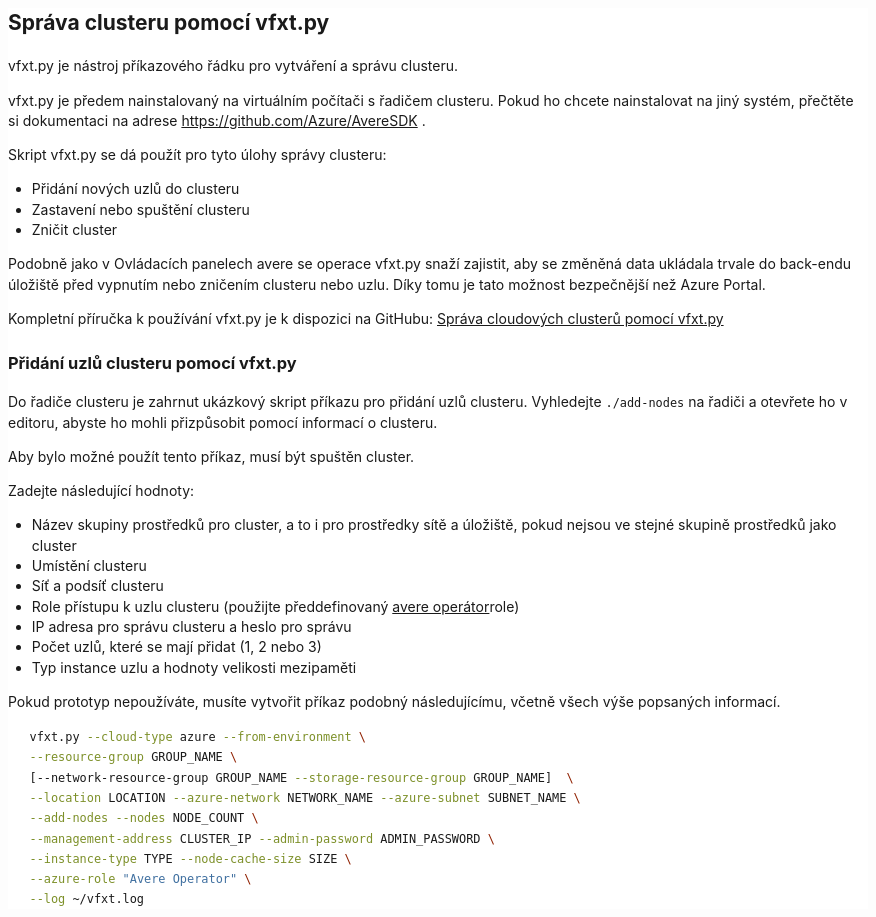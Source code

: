 ## <a name="manage-the-cluster-with-vfxtpy"></a>Správa clusteru pomocí vfxt.py

vfxt.py je nástroj příkazového řádku pro vytváření a správu clusteru.

vfxt.py je předem nainstalovaný na virtuálním počítači s řadičem clusteru. Pokud ho chcete nainstalovat na jiný systém, přečtěte si dokumentaci na adrese <https://github.com/Azure/AvereSDK> .

Skript vfxt.py se dá použít pro tyto úlohy správy clusteru:

* Přidání nových uzlů do clusteru
* Zastavení nebo spuštění clusteru  
* Zničit cluster

Podobně jako v Ovládacích panelech avere se operace vfxt.py snaží zajistit, aby se změněná data ukládala trvale do back-endu úložiště před vypnutím nebo zničením clusteru nebo uzlu. Díky tomu je tato možnost bezpečnější než Azure Portal.

Kompletní příručka k používání vfxt.py je k dispozici na GitHubu: [Správa cloudových clusterů pomocí vfxt.py](https://github.com/azure/averesdk/blob/master/docs/README.md)

### <a name="add-cluster-nodes-with-vfxtpy"></a>Přidání uzlů clusteru pomocí vfxt.py

Do řadiče clusteru je zahrnut ukázkový skript příkazu pro přidání uzlů clusteru. Vyhledejte ``./add-nodes`` na řadiči a otevřete ho v editoru, abyste ho mohli přizpůsobit pomocí informací o clusteru.

Aby bylo možné použít tento příkaz, musí být spuštěn cluster.

Zadejte následující hodnoty:

* Název skupiny prostředků pro cluster, a to i pro prostředky sítě a úložiště, pokud nejsou ve stejné skupině prostředků jako cluster
* Umístění clusteru
* Síť a podsíť clusteru
* Role přístupu k uzlu clusteru (použijte předdefinovaný [avere operátor](../role-based-access-control/built-in-roles.md#avere-operator)role)
* IP adresa pro správu clusteru a heslo pro správu
* Počet uzlů, které se mají přidat (1, 2 nebo 3)
* Typ instance uzlu a hodnoty velikosti mezipaměti

Pokud prototyp nepoužíváte, musíte vytvořit příkaz podobný následujícímu, včetně všech výše popsaných informací.

```bash
   vfxt.py --cloud-type azure --from-environment \
   --resource-group GROUP_NAME \
   [--network-resource-group GROUP_NAME --storage-resource-group GROUP_NAME]  \
   --location LOCATION --azure-network NETWORK_NAME --azure-subnet SUBNET_NAME \
   --add-nodes --nodes NODE_COUNT \
   --management-address CLUSTER_IP --admin-password ADMIN_PASSWORD \
   --instance-type TYPE --node-cache-size SIZE \
   --azure-role "Avere Operator" \
   --log ~/vfxt.log
```
